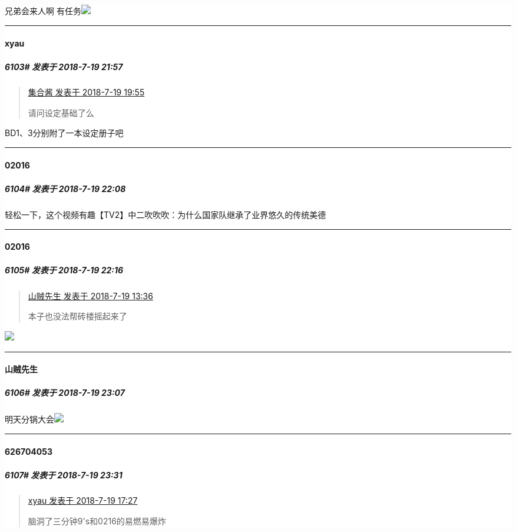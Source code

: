 兄弟会来人啊 有任务<img src="https://static.saraba1st.com/image/smiley/face2017/086.png" referrerpolicy="no-referrer">


-----

####  xyau  
##### 6103#       发表于 2018-7-19 21:57


<blockquote><a href="httphttps://bbs.saraba1st.com/2b/forum.php?mod=redirect&amp;goto=findpost&amp;pid=40384923&amp;ptid=1722710" target="_blank">集合酱 发表于 2018-7-19 19:55</a>

请问设定基础了么</blockquote>
BD1、3分别附了一本设定册子吧


-----

####  02016  
##### 6104#       发表于 2018-7-19 22:08


轻松一下，这个视频有趣【TV2】中二吹吹吹：为什么国家队继承了业界悠久的传统美德


-----

####  02016  
##### 6105#       发表于 2018-7-19 22:16


<blockquote><a href="httphttps://bbs.saraba1st.com/2b/forum.php?mod=redirect&amp;goto=findpost&amp;pid=40381409&amp;ptid=1722710" target="_blank">山贼先生 发表于 2018-7-19 13:36</a>

本子也没法帮砖楼摇起来了</blockquote>
<img src="https://static.saraba1st.com/image/smiley/face2017/068.png" referrerpolicy="no-referrer">


-----

####  山贼先生  
##### 6106#       发表于 2018-7-19 23:07


明天分锅大会<img src="https://static.saraba1st.com/image/smiley/face2017/067.png" referrerpolicy="no-referrer">


-----

####  626704053  
##### 6107#       发表于 2018-7-19 23:31


<blockquote><a href="httphttps://bbs.saraba1st.com/2b/forum.php?mod=redirect&amp;goto=findpost&amp;pid=40383745&amp;ptid=1722710" target="_blank">xyau 发表于 2018-7-19 17:27</a>

脑洞了三分钟9's和0216的易燃易爆炸
